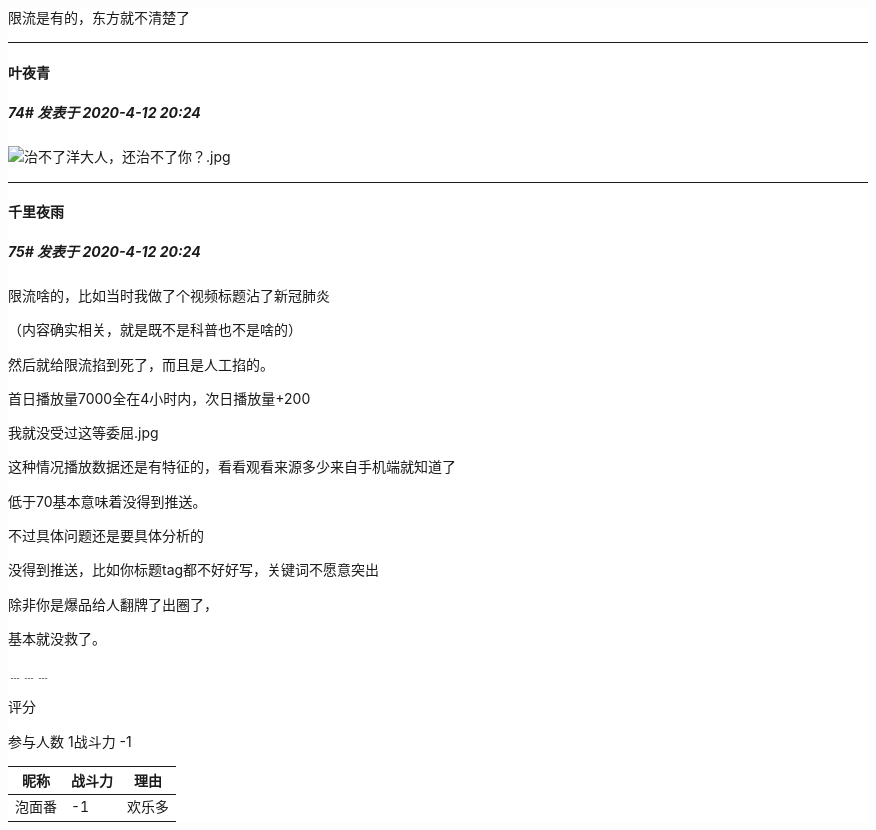 


限流是有的，东方就不清楚了







*****

####  叶夜青  
##### 74#       发表于 2020-4-12 20:24



<img src="https://static.saraba1st.com/image/smiley/face2017/067.png" referrerpolicy="no-referrer">治不了洋大人，还治不了你？.jpg







*****

####  千里夜雨  
##### 75#       发表于 2020-4-12 20:24




限流啥的，比如当时我做了个视频标题沾了新冠肺炎

（内容确实相关，就是既不是科普也不是啥的）

然后就给限流掐到死了，而且是人工掐的。

首日播放量7000全在4小时内，次日播放量+200

我就没受过这等委屈.jpg

这种情况播放数据还是有特征的，看看观看来源多少来自手机端就知道了

低于70基本意味着没得到推送。

不过具体问题还是要具体分析的

没得到推送，比如你标题tag都不好好写，关键词不愿意突出

除非你是爆品给人翻牌了出圈了，

基本就没救了。



﹍﹍﹍

评分





 参与人数 1战斗力 -1

|昵称|战斗力|理由|
|----|---|---|
| 泡面番|-1|欢乐多|
